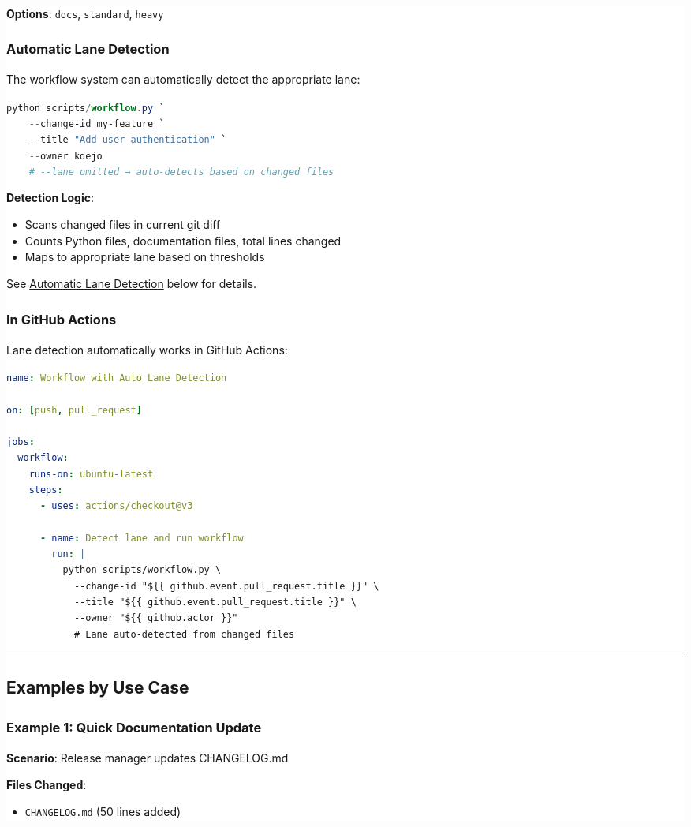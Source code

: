 **Options**: `docs`, `standard`, `heavy`

### Automatic Lane Detection

The workflow system can automatically detect the appropriate lane:
```powershell
python scripts/workflow.py `
    --change-id my-feature `
    --title "Add user authentication" `
    --owner kdejo
    # --lane omitted → auto-detects based on changed files
```

**Detection Logic**:
- Scans changed files in current git diff
- Counts Python files, documentation files, total lines changed
- Maps to appropriate lane based on thresholds

See [Automatic Lane Detection](#automatic-lane-detection) below for details.

### In GitHub Actions

Lane detection automatically works in GitHub Actions:

```yaml
name: Workflow with Auto Lane Detection

on: [push, pull_request]

jobs:
  workflow:
    runs-on: ubuntu-latest
    steps:
      - uses: actions/checkout@v3
      
      - name: Detect lane and run workflow
        run: |
          python scripts/workflow.py \
            --change-id "${{ github.event.pull_request.title }}" \
            --title "${{ github.event.pull_request.title }}" \
            --owner "${{ github.actor }}"
            # Lane auto-detected from changed files
```

---

## Examples by Use Case

### Example 1: Quick Documentation Update

**Scenario**: Release manager updates CHANGELOG.md

**Files Changed**:
- `CHANGELOG.md` (50 lines added)
